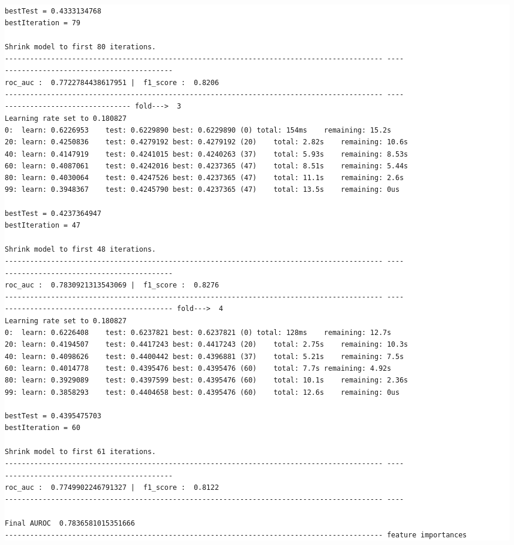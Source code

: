     bestTest = 0.4333134768
    bestIteration = 79
    
    Shrink model to first 80 iterations.
    ------------------------------------------------------------------------------------------ ----
    ----------------------------------------
    roc_auc :  0.7722784438617951 |  f1_score :  0.8206
    ------------------------------------------------------------------------------------------ ----
    ------------------------------ fold--->  3
    Learning rate set to 0.180827
    0:	learn: 0.6226953	test: 0.6229890	best: 0.6229890 (0)	total: 154ms	remaining: 15.2s
    20:	learn: 0.4250836	test: 0.4279192	best: 0.4279192 (20)	total: 2.82s	remaining: 10.6s
    40:	learn: 0.4147919	test: 0.4241015	best: 0.4240263 (37)	total: 5.93s	remaining: 8.53s
    60:	learn: 0.4087061	test: 0.4242016	best: 0.4237365 (47)	total: 8.51s	remaining: 5.44s
    80:	learn: 0.4030064	test: 0.4247526	best: 0.4237365 (47)	total: 11.1s	remaining: 2.6s
    99:	learn: 0.3948367	test: 0.4245790	best: 0.4237365 (47)	total: 13.5s	remaining: 0us
    
    bestTest = 0.4237364947
    bestIteration = 47
    
    Shrink model to first 48 iterations.
    ------------------------------------------------------------------------------------------ ----
    ----------------------------------------
    roc_auc :  0.7830921313543069 |  f1_score :  0.8276
    ------------------------------------------------------------------------------------------ ----
    ---------------------------------------- fold--->  4
    Learning rate set to 0.180827
    0:	learn: 0.6226408	test: 0.6237821	best: 0.6237821 (0)	total: 128ms	remaining: 12.7s
    20:	learn: 0.4194507	test: 0.4417243	best: 0.4417243 (20)	total: 2.75s	remaining: 10.3s
    40:	learn: 0.4098626	test: 0.4400442	best: 0.4396881 (37)	total: 5.21s	remaining: 7.5s
    60:	learn: 0.4014778	test: 0.4395476	best: 0.4395476 (60)	total: 7.7s	remaining: 4.92s
    80:	learn: 0.3929089	test: 0.4397599	best: 0.4395476 (60)	total: 10.1s	remaining: 2.36s
    99:	learn: 0.3858293	test: 0.4404658	best: 0.4395476 (60)	total: 12.6s	remaining: 0us
    
    bestTest = 0.4395475703
    bestIteration = 60
    
    Shrink model to first 61 iterations.
    ------------------------------------------------------------------------------------------ ----
    ----------------------------------------
    roc_auc :  0.7749902246791327 |  f1_score :  0.8122
    ------------------------------------------------------------------------------------------ ----
    
    Final AUROC  0.7836581015351666
    ------------------------------------------------------------------------------------------ feature importances
    

